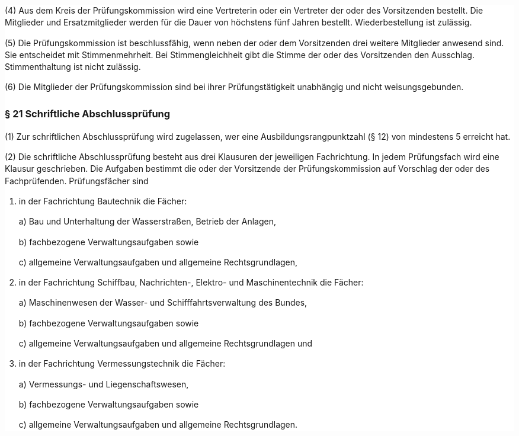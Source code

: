 (4) Aus dem Kreis der Prüfungskommission wird eine Vertreterin oder
ein Vertreter der oder des Vorsitzenden bestellt. Die Mitglieder und
Ersatzmitglieder werden für die Dauer von höchstens fünf Jahren
bestellt. Wiederbestellung ist zulässig.

(5) Die Prüfungskommission ist beschlussfähig, wenn neben der oder dem
Vorsitzenden drei weitere Mitglieder anwesend sind. Sie entscheidet
mit Stimmenmehrheit. Bei Stimmengleichheit gibt die Stimme der oder
des Vorsitzenden den Ausschlag. Stimmenthaltung ist nicht zulässig.

(6) Die Mitglieder der Prüfungskommission sind bei ihrer
Prüfungstätigkeit unabhängig und nicht weisungsgebunden.


### § 21 Schriftliche Abschlussprüfung

(1) Zur schriftlichen Abschlussprüfung wird zugelassen, wer eine
Ausbildungsrangpunktzahl (§ 12) von mindestens 5 erreicht hat.

(2) Die schriftliche Abschlussprüfung besteht aus drei Klausuren der
jeweiligen Fachrichtung. In jedem Prüfungsfach wird eine Klausur
geschrieben. Die Aufgaben bestimmt die oder der Vorsitzende der
Prüfungskommission auf Vorschlag der oder des Fachprüfenden.
Prüfungsfächer sind

1.  in der Fachrichtung Bautechnik die Fächer:

    a)  Bau und Unterhaltung der Wasserstraßen, Betrieb der Anlagen,


    b)  fachbezogene Verwaltungsaufgaben sowie


    c)  allgemeine Verwaltungsaufgaben und allgemeine Rechtsgrundlagen,





2.  in der Fachrichtung Schiffbau, Nachrichten-, Elektro- und
    Maschinentechnik die Fächer:

    a)  Maschinenwesen der Wasser- und Schifffahrtsverwaltung des Bundes,


    b)  fachbezogene Verwaltungsaufgaben sowie


    c)  allgemeine Verwaltungsaufgaben und allgemeine Rechtsgrundlagen und





3.  in der Fachrichtung Vermessungstechnik die Fächer:

    a)  Vermessungs- und Liegenschaftswesen,


    b)  fachbezogene Verwaltungsaufgaben sowie


    c)  allgemeine Verwaltungsaufgaben und allgemeine Rechtsgrundlagen.


